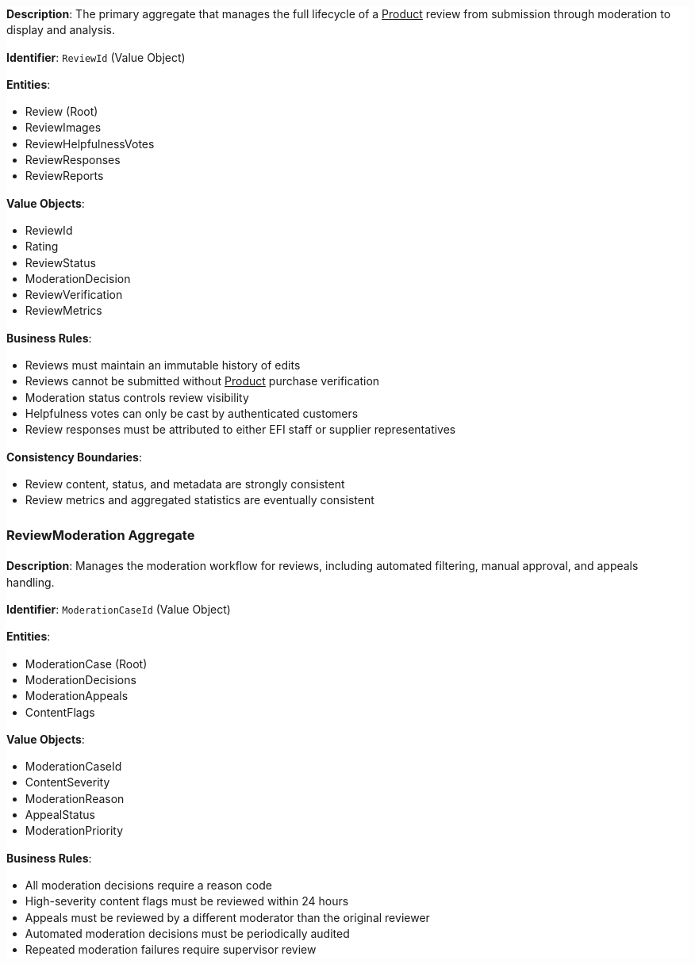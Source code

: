 **Description**: The primary aggregate that manages the full lifecycle of a [Product](../ubiquitous-language/guidelines/glossary.md#product) review from submission through moderation to display and analysis.

**Identifier**: `ReviewId` (Value Object)

**Entities**:
- Review (Root)
- ReviewImages
- ReviewHelpfulnessVotes
- ReviewResponses
- ReviewReports

**Value Objects**:
- ReviewId
- Rating
- ReviewStatus
- ModerationDecision
- ReviewVerification
- ReviewMetrics

**Business Rules**:
- Reviews must maintain an immutable history of edits
- Reviews cannot be submitted without [Product](../ubiquitous-language/guidelines/glossary.md#product) purchase verification
- Moderation status controls review visibility
- Helpfulness votes can only be cast by authenticated customers
- Review responses must be attributed to either EFI staff or supplier representatives

**Consistency Boundaries**:
- Review content, status, and metadata are strongly consistent
- Review metrics and aggregated statistics are eventually consistent

### ReviewModeration Aggregate

**Description**: Manages the moderation workflow for reviews, including automated filtering, manual approval, and appeals handling.

**Identifier**: `ModerationCaseId` (Value Object)

**Entities**:
- ModerationCase (Root)
- ModerationDecisions
- ModerationAppeals
- ContentFlags

**Value Objects**:
- ModerationCaseId
- ContentSeverity
- ModerationReason
- AppealStatus
- ModerationPriority

**Business Rules**:
- All moderation decisions require a reason code
- High-severity content flags must be reviewed within 24 hours
- Appeals must be reviewed by a different moderator than the original reviewer
- Automated moderation decisions must be periodically audited
- Repeated moderation failures require supervisor review
